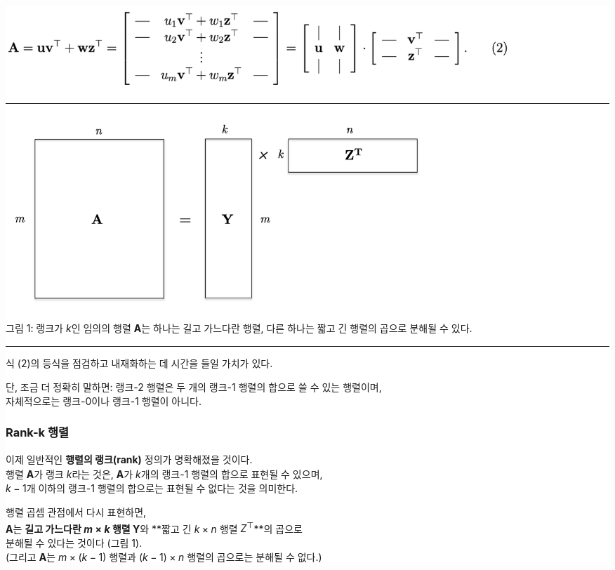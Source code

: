 <img src="/assets/img/mathbasic/svd/image_2.png" alt="image" width="720px">

---

<img src="/assets/img/mathbasic/svd/image_3.png" alt="image" width="600px">  

그림 1: 랭크가 $k$인 임의의 행렬 **A**는 하나는 길고 가느다란 행렬, 다른 하나는 짧고 긴 행렬의 곱으로 분해될 수 있다.  

---

식 (2)의 등식을 점검하고 내재화하는 데 시간을 들일 가치가 있다.  

단, 조금 더 정확히 말하면: 랭크-2 행렬은 두 개의 랭크-1 행렬의 합으로 쓸 수 있는 행렬이며,  
자체적으로는 랭크-0이나 랭크-1 행렬이 아니다.

### Rank-k 행렬  

이제 일반적인 **행렬의 랭크(rank)** 정의가 명확해졌을 것이다.  
행렬 **A**가 랭크 $k$라는 것은, **A**가 $k$개의 랭크-1 행렬의 합으로 표현될 수 있으며,  
$k-1$개 이하의 랭크-1 행렬의 합으로는 표현될 수 없다는 것을 의미한다.  

행렬 곱셈 관점에서 다시 표현하면,  
**A**는 **길고 가느다란 $m \times k$ 행렬 Y**와 **짧고 긴 $k \times n$ 행렬 $Z^{\top}$**의 곱으로  
분해될 수 있다는 것이다 (그림 1).  
(그리고 **A**는 $m \times (k-1)$ 행렬과 $(k-1) \times n$ 행렬의 곱으로는 분해될 수 없다.)  
